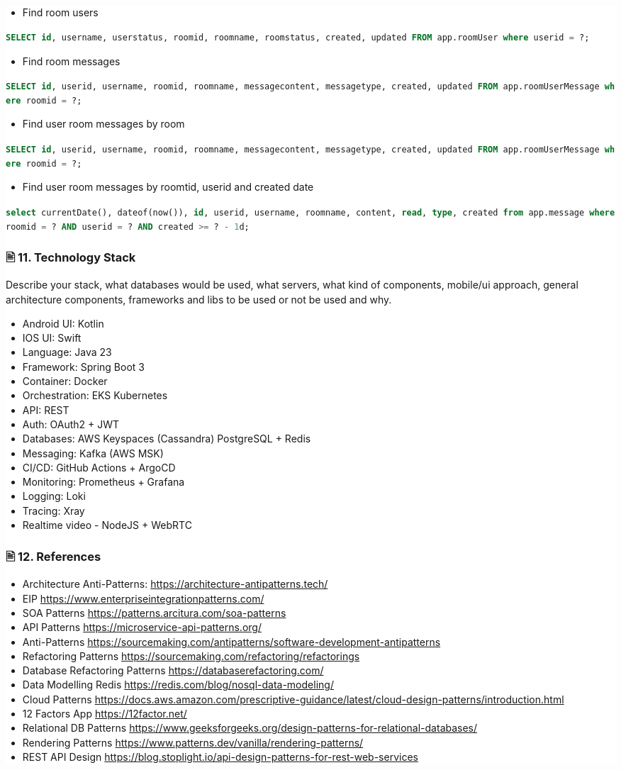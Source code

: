 - Find room users
```sql
SELECT id, username, userstatus, roomid, roomname, roomstatus, created, updated FROM app.roomUser where userid = ?;   
```

- Find room messages
```sql
SELECT id, userid, username, roomid, roomname, messagecontent, messagetype, created, updated FROM app.roomUserMessage where roomid = ?;     
```

- Find user room messages by room
```sql
SELECT id, userid, username, roomid, roomname, messagecontent, messagetype, created, updated FROM app.roomUserMessage where roomid = ?;     
```

- Find user room messages by roomtid, userid and created date
```sql
select currentDate(), dateof(now()), id, userid, username, roomname, content, read, type, created from app.message where roomid = ? AND userid = ? AND created >= ? - 1d;
```

### 🖹 11. Technology Stack

Describe your stack, what databases would be used, what servers, what kind of components, mobile/ui approach, general architecture components, frameworks and libs to be used or not be used and why.

- Android UI: Kotlin
- IOS UI: Swift
- Language: Java 23
- Framework:	Spring Boot 3
- Container: Docker
- Orchestration:	EKS Kubernetes
- API: REST
- Auth: OAuth2 + JWT
- Databases: AWS Keyspaces (Cassandra) PostgreSQL + Redis
- Messaging: Kafka (AWS MSK)
- CI/CD: GitHub Actions + ArgoCD
- Monitoring: Prometheus + Grafana
- Logging: Loki
- Tracing: Xray
- Realtime video - NodeJS + WebRTC

### 🖹 12. References

* Architecture Anti-Patterns: https://architecture-antipatterns.tech/
* EIP https://www.enterpriseintegrationpatterns.com/
* SOA Patterns https://patterns.arcitura.com/soa-patterns
* API Patterns https://microservice-api-patterns.org/
* Anti-Patterns https://sourcemaking.com/antipatterns/software-development-antipatterns
* Refactoring Patterns https://sourcemaking.com/refactoring/refactorings
* Database Refactoring Patterns https://databaserefactoring.com/
* Data Modelling Redis https://redis.com/blog/nosql-data-modeling/
* Cloud Patterns https://docs.aws.amazon.com/prescriptive-guidance/latest/cloud-design-patterns/introduction.html
* 12 Factors App https://12factor.net/
* Relational DB Patterns https://www.geeksforgeeks.org/design-patterns-for-relational-databases/
* Rendering Patterns https://www.patterns.dev/vanilla/rendering-patterns/
* REST API Design https://blog.stoplight.io/api-design-patterns-for-rest-web-services
